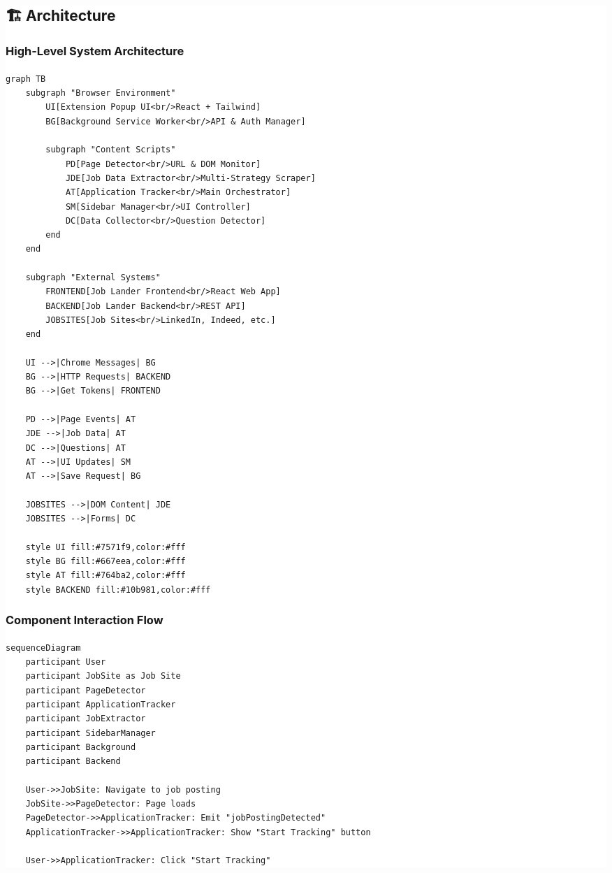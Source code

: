 ## 🏗️ Architecture

### High-Level System Architecture

```mermaid
graph TB
    subgraph "Browser Environment"
        UI[Extension Popup UI<br/>React + Tailwind]
        BG[Background Service Worker<br/>API & Auth Manager]
        
        subgraph "Content Scripts"
            PD[Page Detector<br/>URL & DOM Monitor]
            JDE[Job Data Extractor<br/>Multi-Strategy Scraper]
            AT[Application Tracker<br/>Main Orchestrator]
            SM[Sidebar Manager<br/>UI Controller]
            DC[Data Collector<br/>Question Detector]
        end
    end
    
    subgraph "External Systems"
        FRONTEND[Job Lander Frontend<br/>React Web App]
        BACKEND[Job Lander Backend<br/>REST API]
        JOBSITES[Job Sites<br/>LinkedIn, Indeed, etc.]
    end
    
    UI -->|Chrome Messages| BG
    BG -->|HTTP Requests| BACKEND
    BG -->|Get Tokens| FRONTEND
    
    PD -->|Page Events| AT
    JDE -->|Job Data| AT
    DC -->|Questions| AT
    AT -->|UI Updates| SM
    AT -->|Save Request| BG
    
    JOBSITES -->|DOM Content| JDE
    JOBSITES -->|Forms| DC
    
    style UI fill:#7571f9,color:#fff
    style BG fill:#667eea,color:#fff
    style AT fill:#764ba2,color:#fff
    style BACKEND fill:#10b981,color:#fff
```

### Component Interaction Flow

```mermaid
sequenceDiagram
    participant User
    participant JobSite as Job Site
    participant PageDetector
    participant ApplicationTracker
    participant JobExtractor
    participant SidebarManager
    participant Background
    participant Backend
    
    User->>JobSite: Navigate to job posting
    JobSite->>PageDetector: Page loads
    PageDetector->>ApplicationTracker: Emit "jobPostingDetected"
    ApplicationTracker->>ApplicationTracker: Show "Start Tracking" button
    
    User->>ApplicationTracker: Click "Start Tracking"
```